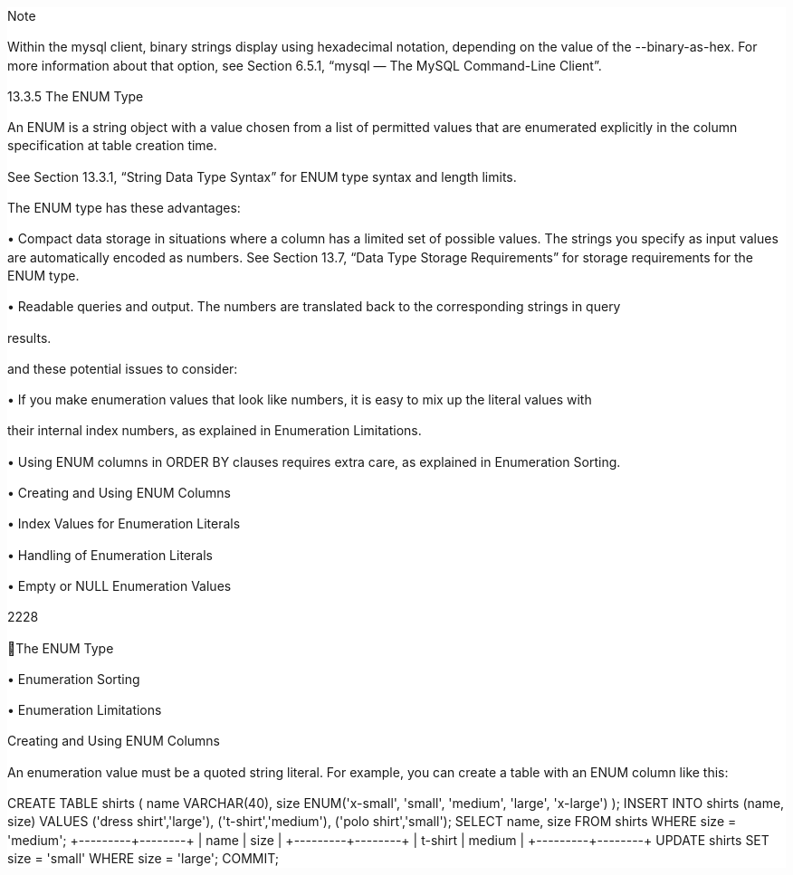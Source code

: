 Note

Within the mysql client, binary strings display using hexadecimal notation,
depending on the value of the --binary-as-hex. For more information about
that option, see Section 6.5.1, “mysql — The MySQL Command-Line Client”.

13.3.5 The ENUM Type

An ENUM is a string object with a value chosen from a list of permitted values that are enumerated
explicitly in the column specification at table creation time.

See Section 13.3.1, “String Data Type Syntax” for ENUM type syntax and length limits.

The ENUM type has these advantages:

• Compact data storage in situations where a column has a limited set of possible values. The strings
you specify as input values are automatically encoded as numbers. See Section 13.7, “Data Type
Storage Requirements” for storage requirements for the ENUM type.

• Readable queries and output. The numbers are translated back to the corresponding strings in query

results.

and these potential issues to consider:

• If you make enumeration values that look like numbers, it is easy to mix up the literal values with

their internal index numbers, as explained in Enumeration Limitations.

• Using ENUM columns in ORDER BY clauses requires extra care, as explained in Enumeration Sorting.

• Creating and Using ENUM Columns

• Index Values for Enumeration Literals

• Handling of Enumeration Literals

• Empty or NULL Enumeration Values

2228

The ENUM Type

• Enumeration Sorting

• Enumeration Limitations

Creating and Using ENUM Columns

An enumeration value must be a quoted string literal. For example, you can create a table with an
ENUM column like this:

CREATE TABLE shirts (
    name VARCHAR(40),
    size ENUM('x-small', 'small', 'medium', 'large', 'x-large')
);
INSERT INTO shirts (name, size) VALUES ('dress shirt','large'), ('t-shirt','medium'),
  ('polo shirt','small');
SELECT name, size FROM shirts WHERE size = 'medium';
+---------+--------+
| name    | size   |
+---------+--------+
| t-shirt | medium |
+---------+--------+
UPDATE shirts SET size = 'small' WHERE size = 'large';
COMMIT;
